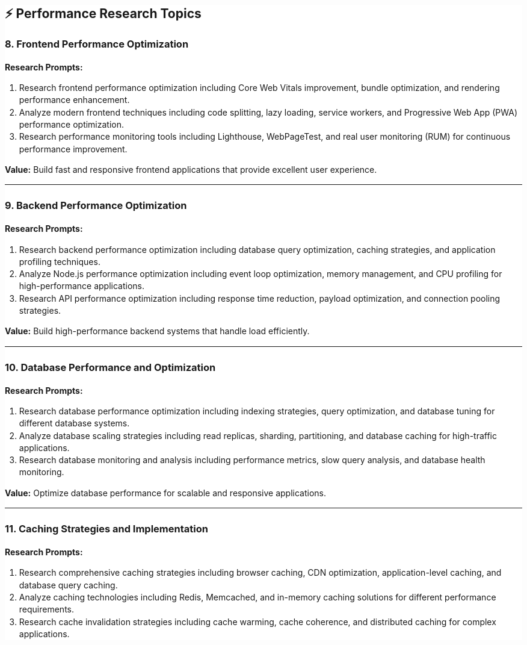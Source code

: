 
## ⚡ Performance Research Topics

### 8. Frontend Performance Optimization

**Research Prompts:**
1. Research frontend performance optimization including Core Web Vitals improvement, bundle optimization, and rendering performance enhancement.
2. Analyze modern frontend techniques including code splitting, lazy loading, service workers, and Progressive Web App (PWA) performance optimization.
3. Research performance monitoring tools including Lighthouse, WebPageTest, and real user monitoring (RUM) for continuous performance improvement.

**Value:** Build fast and responsive frontend applications that provide excellent user experience.

---

### 9. Backend Performance Optimization

**Research Prompts:**
1. Research backend performance optimization including database query optimization, caching strategies, and application profiling techniques.
2. Analyze Node.js performance optimization including event loop optimization, memory management, and CPU profiling for high-performance applications.
3. Research API performance optimization including response time reduction, payload optimization, and connection pooling strategies.

**Value:** Build high-performance backend systems that handle load efficiently.

---

### 10. Database Performance and Optimization

**Research Prompts:**
1. Research database performance optimization including indexing strategies, query optimization, and database tuning for different database systems.
2. Analyze database scaling strategies including read replicas, sharding, partitioning, and database caching for high-traffic applications.
3. Research database monitoring and analysis including performance metrics, slow query analysis, and database health monitoring.

**Value:** Optimize database performance for scalable and responsive applications.

---

### 11. Caching Strategies and Implementation

**Research Prompts:**
1. Research comprehensive caching strategies including browser caching, CDN optimization, application-level caching, and database query caching.
2. Analyze caching technologies including Redis, Memcached, and in-memory caching solutions for different performance requirements.
3. Research cache invalidation strategies including cache warming, cache coherence, and distributed caching for complex applications.
